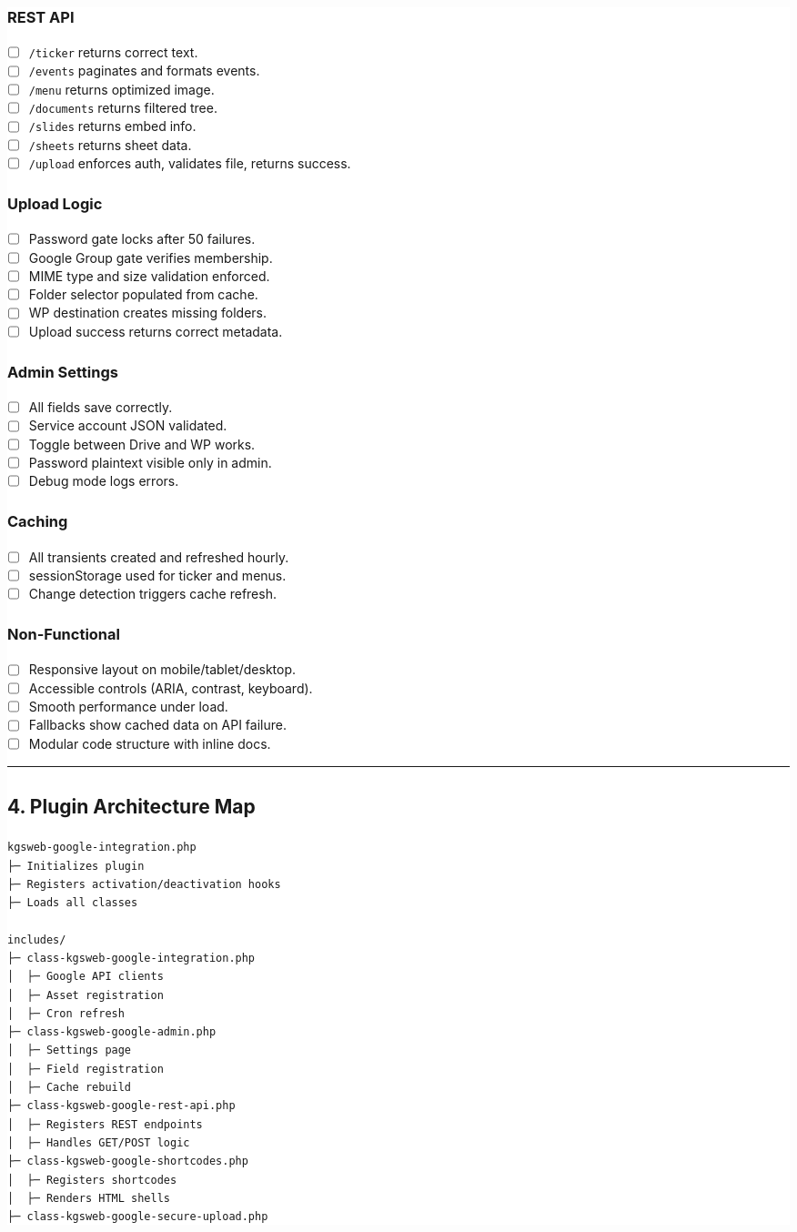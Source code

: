 ### REST API
- [ ] `/ticker` returns correct text.
- [ ] `/events` paginates and formats events.
- [ ] `/menu` returns optimized image.
- [ ] `/documents` returns filtered tree.
- [ ] `/slides` returns embed info.
- [ ] `/sheets` returns sheet data.
- [ ] `/upload` enforces auth, validates file, returns success.

### Upload Logic
- [ ] Password gate locks after 50 failures.
- [ ] Google Group gate verifies membership.
- [ ] MIME type and size validation enforced.
- [ ] Folder selector populated from cache.
- [ ] WP destination creates missing folders.
- [ ] Upload success returns correct metadata.

### Admin Settings
- [ ] All fields save correctly.
- [ ] Service account JSON validated.
- [ ] Toggle between Drive and WP works.
- [ ] Password plaintext visible only in admin.
- [ ] Debug mode logs errors.

### Caching
- [ ] All transients created and refreshed hourly.
- [ ] sessionStorage used for ticker and menus.
- [ ] Change detection triggers cache refresh.

### Non-Functional
- [ ] Responsive layout on mobile/tablet/desktop.
- [ ] Accessible controls (ARIA, contrast, keyboard).
- [ ] Smooth performance under load.
- [ ] Fallbacks show cached data on API failure.
- [ ] Modular code structure with inline docs.

---

## 4. Plugin Architecture Map

```plaintext
kgsweb-google-integration.php
├─ Initializes plugin
├─ Registers activation/deactivation hooks
├─ Loads all classes

includes/
├─ class-kgsweb-google-integration.php
│  ├─ Google API clients
│  ├─ Asset registration
│  ├─ Cron refresh
├─ class-kgsweb-google-admin.php
│  ├─ Settings page
│  ├─ Field registration
│  ├─ Cache rebuild
├─ class-kgsweb-google-rest-api.php
│  ├─ Registers REST endpoints
│  ├─ Handles GET/POST logic
├─ class-kgsweb-google-shortcodes.php
│  ├─ Registers shortcodes
│  ├─ Renders HTML shells
├─ class-kgsweb-google-secure-upload.php
```